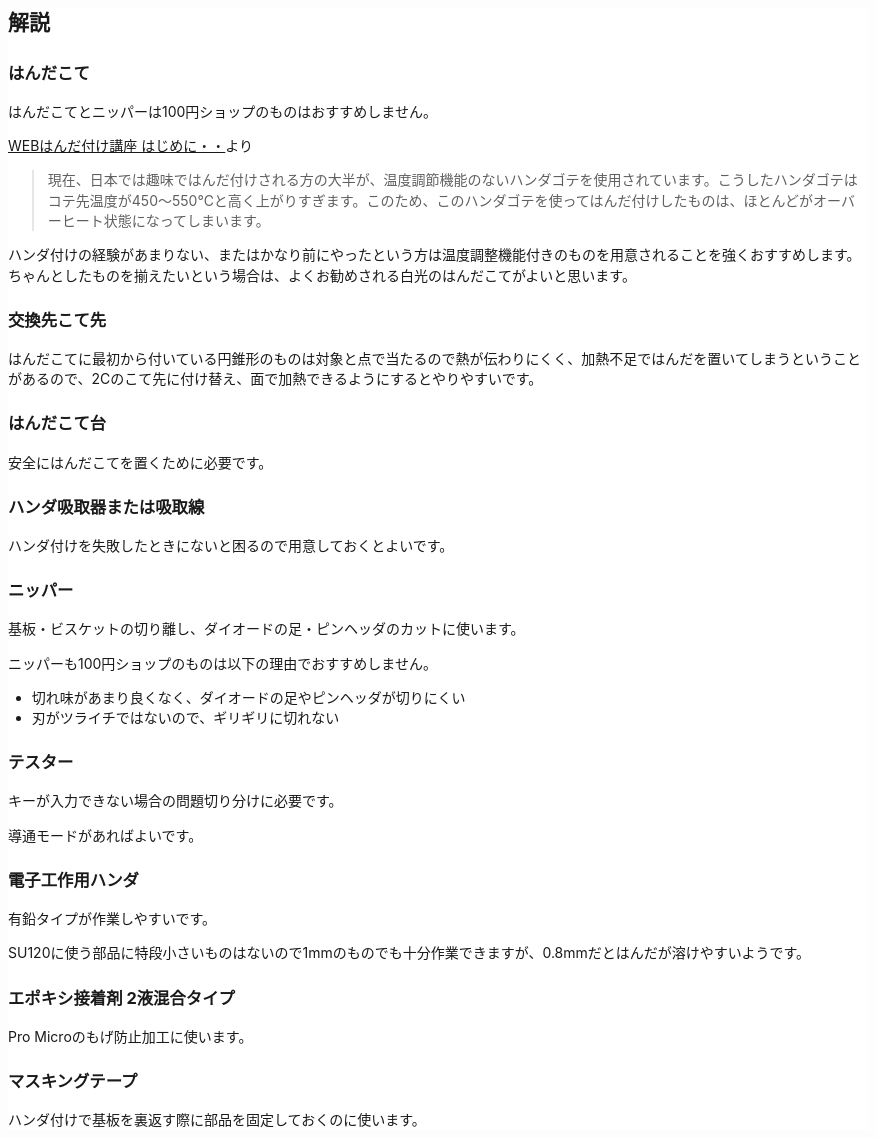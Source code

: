 ## 解説

### はんだこて

はんだこてとニッパーは100円ショップのものはおすすめしません。

[WEBはんだ付け講座 はじめに・・](https://noseseiki.com/kisokouza/01.html)より

> 現在、日本では趣味ではんだ付けされる方の大半が、温度調節機能のないハンダゴテを使用されています。こうしたハンダゴテはコテ先温度が450～550℃と高く上がりすぎます。このため、このハンダゴテを使ってはんだ付けしたものは、ほとんどがオーバーヒート状態になってしまいます。

ハンダ付けの経験があまりない、またはかなり前にやったという方は温度調整機能付きのものを用意されることを強くおすすめします。ちゃんとしたものを揃えたいという場合は、よくお勧めされる白光のはんだこてがよいと思います。

### 交換先こて先

はんだこてに最初から付いている円錐形のものは対象と点で当たるので熱が伝わりにくく、加熱不足ではんだを置いてしまうということがあるので、2Cのこて先に付け替え、面で加熱できるようにするとやりやすいです。

### はんだこて台

安全にはんだこてを置くために必要です。

### ハンダ吸取器または吸取線

ハンダ付けを失敗したときにないと困るので用意しておくとよいです。

### ニッパー

基板・ビスケットの切り離し、ダイオードの足・ピンヘッダのカットに使います。

ニッパーも100円ショップのものは以下の理由でおすすめしません。

- 切れ味があまり良くなく、ダイオードの足やピンヘッダが切りにくい
- 刃がツライチではないので、ギリギリに切れない

### テスター

キーが入力できない場合の問題切り分けに必要です。

導通モードがあればよいです。

### 電子工作用ハンダ

有鉛タイプが作業しやすいです。

SU120に使う部品に特段小さいものはないので1mmのものでも十分作業できますが、0.8mmだとはんだが溶けやすいようです。

### エポキシ接着剤 2液混合タイプ

Pro Microのもげ防止加工に使います。

### マスキングテープ

ハンダ付けで基板を裏返す際に部品を固定しておくのに使います。
